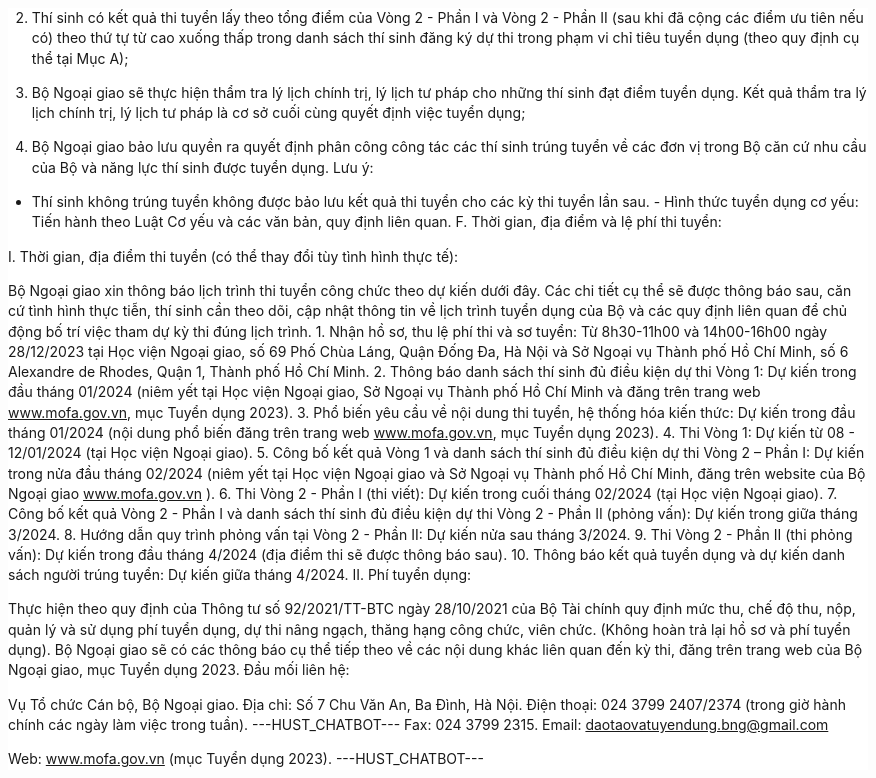 2. Thí sinh có kết quả thi tuyển lấy theo tổng điểm của Vòng 2 - Phần I và Vòng 2 - Phần II (sau khi đã cộng các điểm ưu tiên nếu có) theo thứ tự từ cao xuống thấp trong danh sách thí sinh đăng ký dự thi trong phạm vi chỉ tiêu tuyển dụng (theo quy định cụ thể tại Mục A);

3. Bộ Ngoại giao sẽ thực hiện thẩm tra lý lịch chính trị, lý lịch tư pháp cho những thí sinh đạt điểm tuyển dụng. Kết quả thẩm tra lý lịch chính trị, lý lịch tư pháp là cơ sở cuối cùng quyết định việc tuyển dụng;

4. Bộ Ngoại giao bảo lưu quyền ra quyết định phân công công tác các thí sinh trúng tuyển về các đơn vị trong Bộ căn cứ nhu cầu của Bộ và năng lực thí sinh được tuyển dụng. Lưu ý:
- Thí sinh không trúng tuyển không được bảo lưu kết quả thi tuyển cho các kỳ thi tuyển lần sau. - Hình thức tuyển dụng cơ yếu: Tiến hành theo Luật Cơ yếu và các văn bản, quy định liên quan. F. Thời gian, địa điểm và lệ phí thi tuyển:

I. Thời gian, địa điểm thi tuyển (có thể thay đổi tùy tình hình thực tế):

Bộ Ngoại giao xin thông báo lịch trình thi tuyển công chức theo dự kiến dưới đây. Các chi tiết cụ thể sẽ được thông báo sau, căn cứ tình hình thực tiễn, thí sinh cần theo dõi, cập nhật thông tin về lịch trình tuyển dụng của Bộ và các quy định liên quan để chủ động bố trí việc tham dự kỳ thi đúng lịch trình. 1. Nhận hồ sơ, thu lệ phí thi và sơ tuyển: Từ 8h30-11h00 và 14h00-16h00 ngày 28/12/2023 tại Học viện Ngoại giao, số 69 Phố Chùa Láng, Quận Đống Đa, Hà Nội và Sở Ngoại vụ Thành phố Hồ Chí Minh, số 6 Alexandre de Rhodes, Quận 1, Thành phố Hồ Chí Minh. 2. Thông báo danh sách thí sinh đủ điều kiện dự thi Vòng 1: Dự kiến trong đầu tháng 01/2024 (niêm yết tại Học viện Ngoại giao, Sở Ngoại vụ Thành phố Hồ Chí Minh và đăng trên trang web www.mofa.gov.vn, mục Tuyển dụng 2023). 3. Phổ biến yêu cầu về nội dung thi tuyển, hệ thống hóa kiến thức: Dự kiến trong đầu tháng 01/2024 (nội dung phổ biến đăng trên trang web www.mofa.gov.vn, mục Tuyển dụng 2023). 4. Thi Vòng 1: Dự kiến từ 08 - 12/01/2024 (tại Học viện Ngoại giao). 5. Công bố kết quả Vòng 1 và danh sách thí sinh đủ điều kiện dự thi Vòng 2 – Phần I: Dự kiến trong nửa đầu tháng 02/2024 (niêm yết tại Học viện Ngoại giao và Sở Ngoại vụ Thành phố Hồ Chí Minh, đăng trên website của Bộ Ngoại giao www.mofa.gov.vn ). 6. Thi Vòng 2 - Phần I (thi viết): Dự kiến trong cuối tháng 02/2024 (tại Học viện Ngoại giao). 7. Công bố kết quả Vòng 2 - Phần I và danh sách thí sinh đủ điều kiện dự thi Vòng 2 - Phần II (phỏng vấn): Dự kiến trong giữa tháng 3/2024. 8. Hướng dẫn quy trình phỏng vấn tại Vòng 2 - Phần II: Dự kiến nửa sau tháng 3/2024. 9. Thi Vòng 2 - Phần II (thi phỏng vấn): Dự kiến trong đầu tháng 4/2024 (địa điểm thi sẽ được thông báo sau). 10. Thông báo kết quả tuyển dụng và dự kiến danh sách người trúng tuyển: Dự kiến giữa tháng 4/2024. II. Phí tuyển dụng:

Thực hiện theo quy định của Thông tư số 92/2021/TT-BTC ngày 28/10/2021 của Bộ Tài chính quy định mức thu, chế độ thu, nộp, quản lý và sử dụng phí tuyển dụng, dự thi nâng ngạch, thăng hạng công chức, viên chức. (Không hoàn trả lại hồ sơ và phí tuyển dụng). Bộ Ngoại giao sẽ có các thông báo cụ thể tiếp theo về các nội dung khác liên quan đến kỳ thi, đăng trên trang web của Bộ Ngoại giao, mục Tuyển dụng 2023. Đầu mối liên hệ:

Vụ Tổ chức Cán bộ, Bộ Ngoại giao. Địa chỉ: Số 7 Chu Văn An, Ba Đình, Hà Nội. Điện thoại: 024 3799 2407/2374 (trong giờ hành chính các ngày làm việc trong tuần). 
 ---HUST_CHATBOT---
Fax: 024 3799 2315. Email: daotaovatuyendung.bng@gmail.com

Web: www.mofa.gov.vn (mục Tuyển dụng 2023). 
 ---HUST_CHATBOT---